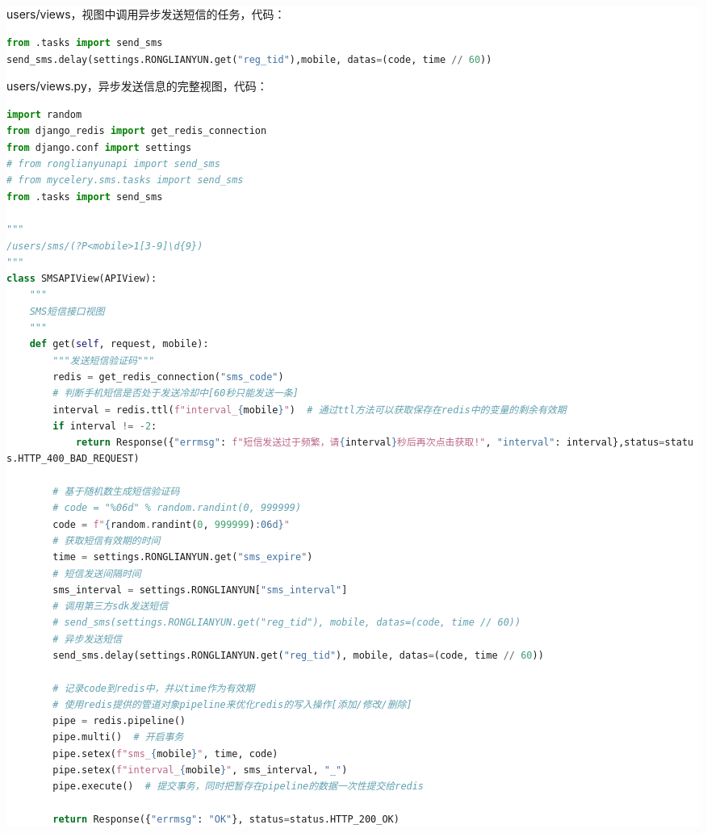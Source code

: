 users/views，视图中调用异步发送短信的任务，代码：

```python
from .tasks import send_sms
send_sms.delay(settings.RONGLIANYUN.get("reg_tid"),mobile, datas=(code, time // 60))
```

users/views.py，异步发送信息的完整视图，代码：

```python
import random
from django_redis import get_redis_connection
from django.conf import settings
# from ronglianyunapi import send_sms
# from mycelery.sms.tasks import send_sms
from .tasks import send_sms

"""
/users/sms/(?P<mobile>1[3-9]\d{9})
"""
class SMSAPIView(APIView):
    """
    SMS短信接口视图
    """
    def get(self, request, mobile):
        """发送短信验证码"""
        redis = get_redis_connection("sms_code")
        # 判断手机短信是否处于发送冷却中[60秒只能发送一条]
        interval = redis.ttl(f"interval_{mobile}")  # 通过ttl方法可以获取保存在redis中的变量的剩余有效期
        if interval != -2:
            return Response({"errmsg": f"短信发送过于频繁，请{interval}秒后再次点击获取!", "interval": interval},status=status.HTTP_400_BAD_REQUEST)

        # 基于随机数生成短信验证码
        # code = "%06d" % random.randint(0, 999999)
        code = f"{random.randint(0, 999999):06d}"
        # 获取短信有效期的时间
        time = settings.RONGLIANYUN.get("sms_expire")
        # 短信发送间隔时间
        sms_interval = settings.RONGLIANYUN["sms_interval"]
        # 调用第三方sdk发送短信
        # send_sms(settings.RONGLIANYUN.get("reg_tid"), mobile, datas=(code, time // 60))
        # 异步发送短信
        send_sms.delay(settings.RONGLIANYUN.get("reg_tid"), mobile, datas=(code, time // 60))

        # 记录code到redis中，并以time作为有效期
        # 使用redis提供的管道对象pipeline来优化redis的写入操作[添加/修改/删除]
        pipe = redis.pipeline()
        pipe.multi()  # 开启事务
        pipe.setex(f"sms_{mobile}", time, code)
        pipe.setex(f"interval_{mobile}", sms_interval, "_")
        pipe.execute()  # 提交事务，同时把暂存在pipeline的数据一次性提交给redis

        return Response({"errmsg": "OK"}, status=status.HTTP_200_OK)
```
